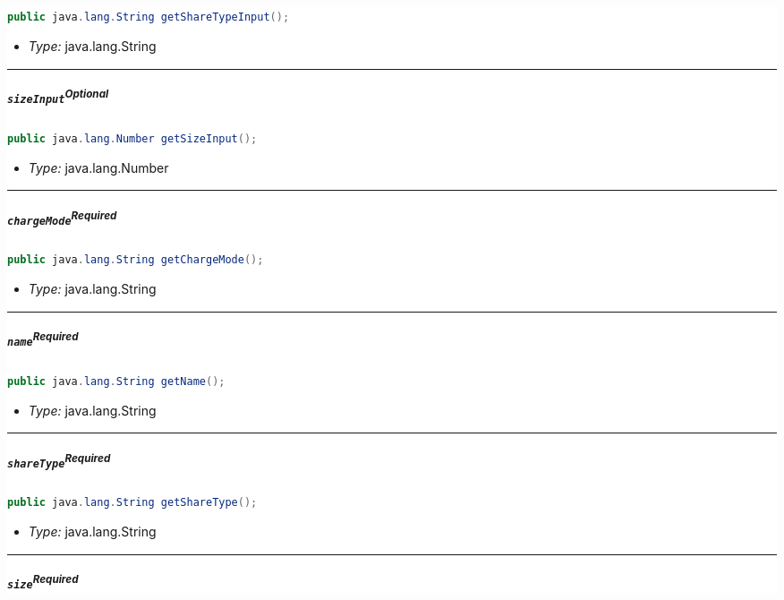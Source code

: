 ```java
public java.lang.String getShareTypeInput();
```

- *Type:* java.lang.String

---

##### `sizeInput`<sup>Optional</sup> <a name="sizeInput" id="@cdktf/provider-opentelekomcloud.vpcEipV1.VpcEipV1BandwidthOutputReference.property.sizeInput"></a>

```java
public java.lang.Number getSizeInput();
```

- *Type:* java.lang.Number

---

##### `chargeMode`<sup>Required</sup> <a name="chargeMode" id="@cdktf/provider-opentelekomcloud.vpcEipV1.VpcEipV1BandwidthOutputReference.property.chargeMode"></a>

```java
public java.lang.String getChargeMode();
```

- *Type:* java.lang.String

---

##### `name`<sup>Required</sup> <a name="name" id="@cdktf/provider-opentelekomcloud.vpcEipV1.VpcEipV1BandwidthOutputReference.property.name"></a>

```java
public java.lang.String getName();
```

- *Type:* java.lang.String

---

##### `shareType`<sup>Required</sup> <a name="shareType" id="@cdktf/provider-opentelekomcloud.vpcEipV1.VpcEipV1BandwidthOutputReference.property.shareType"></a>

```java
public java.lang.String getShareType();
```

- *Type:* java.lang.String

---

##### `size`<sup>Required</sup> <a name="size" id="@cdktf/provider-opentelekomcloud.vpcEipV1.VpcEipV1BandwidthOutputReference.property.size"></a>
